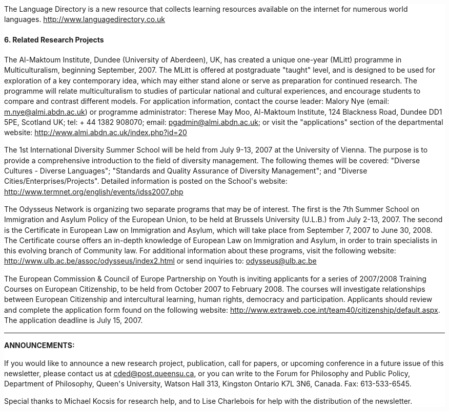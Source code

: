 The Language Directory is a new resource that collects learning resources available on the internet for numerous world languages. <http://www.languagedirectory.co.uk>

#### 6\. Related Research Projects

The Al-Maktoum Institute, Dundee (University of Aberdeen), UK, has created a unique one-year (MLitt) programme in Multiculturalism, beginning September, 2007\. The MLitt is offered at postgraduate "taught" level, and is designed to be used for exploration of a key contemporary idea, which may either stand alone or serve as preparation for continued research. The programme will relate multiculturalism to studies of particular national and cultural experiences, and encourage students to compare and contrast different models. For application information, contact the course leader: Malory Nye (email: m.nye@almi.abdn.ac.uk) or programme administrator: Therese May Moo, Al-Maktoum Institute, 124 Blackness Road, Dundee DD1 5PE, Scotland UK; tel: + 44 1382 908070; email: pgadmin@almi.abdn.ac.uk; or visit the "applications" section of the departmental website: <http://www.almi.abdn.ac.uk/index.php?id=20>

The 1st International Diversity Summer School will be held from July 9-13, 2007 at the University of Vienna. The purpose is to provide a comprehensive introduction to the field of diversity management. The following themes will be covered: "Diverse Cultures - Diverse Languages"; "Standards and Quality Assurance of Diversity Management"; and "Diverse Cities/Enterprises/Projects". Detailed information is posted on the School's website: <http://www.termnet.org/english/events/idss2007.php>

The Odysseus Network is organizing two separate programs that may be of interest. The first is the 7th Summer School on Immigration and Asylum Policy of the European Union, to be held at Brussels University (U.L.B.) from July 2-13, 2007\. The second is the Certificate in European Law on Immigration and Asylum, which will take place from September 7, 2007 to June 30, 2008\. The Certificate course offers an in-depth knowledge of European Law on Immigration and Asylum, in order to train specialists in this evolving branch of Community law. For additional information about these programs, visit the following website: <http://www.ulb.ac.be/assoc/odysseus/index2.html> or send inquiries to: odysseus@ulb.ac.be

The European Commission & Council of Europe Partnership on Youth is inviting applicants for a series of 2007/2008 Training Courses on European Citizenship, to be held from October 2007 to February 2008\. The courses will investigate relationships between European Citizenship and intercultural learning, human rights, democracy and participation. Applicants should review and complete the application form found on the following website: <http://www.extraweb.coe.int/team40/citizenship/default.aspx>. The application deadline is July 15, 2007.

---

**ANNOUNCEMENTS:**

If you would like to announce a new research project, publication, call for papers, or upcoming conference in a future issue of this newsletter, please contact us at cded@post.queensu.ca, or you can write to the Forum for Philosophy and Public Policy, Department of Philosophy, Queen's University, Watson Hall 313, Kingston Ontario K7L 3N6, Canada. Fax: 613-533-6545.

Special thanks to Michael Kocsis for research help, and to Lise Charlebois for help with the distribution of the newsletter.

